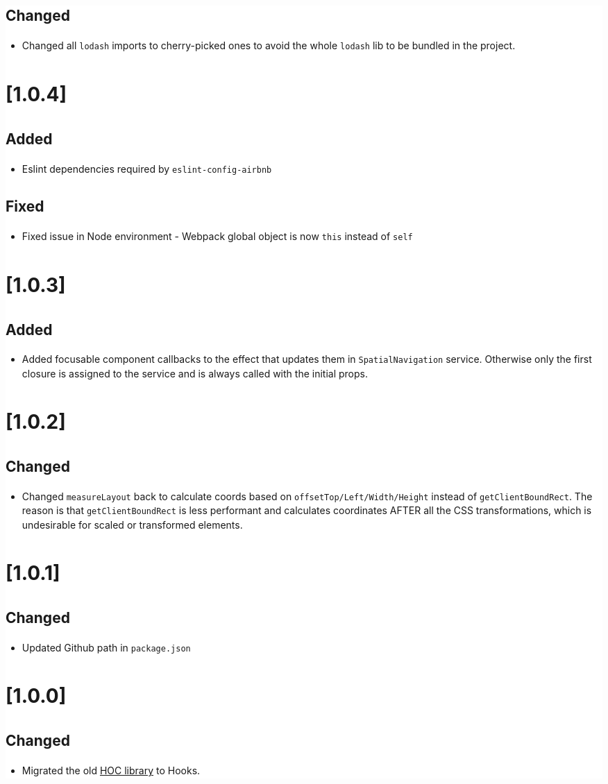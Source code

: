 ## Changed
- Changed all `lodash` imports to cherry-picked ones to avoid the whole `lodash` lib to be bundled in the project.

# [1.0.4]
## Added
- Eslint dependencies required by `eslint-config-airbnb`

## Fixed
- Fixed issue in Node environment - Webpack global object is now `this` instead of `self`

# [1.0.3]
## Added
- Added focusable component callbacks to the effect that updates them in `SpatialNavigation` service. Otherwise only
the first closure is assigned to the service and is always called with the initial props.

# [1.0.2]
## Changed
- Changed `measureLayout` back to calculate coords based on `offsetTop/Left/Width/Height` instead of `getClientBoundRect`.
The reason is that `getClientBoundRect` is less performant and calculates coordinates AFTER all the CSS transformations,
which is undesirable for scaled or transformed elements.

# [1.0.1]
## Changed
- Updated Github path in `package.json`

# [1.0.0]
## Changed
- Migrated the old [HOC library](https://github.com/NoriginMedia/react-spatial-navigation) to Hooks.
